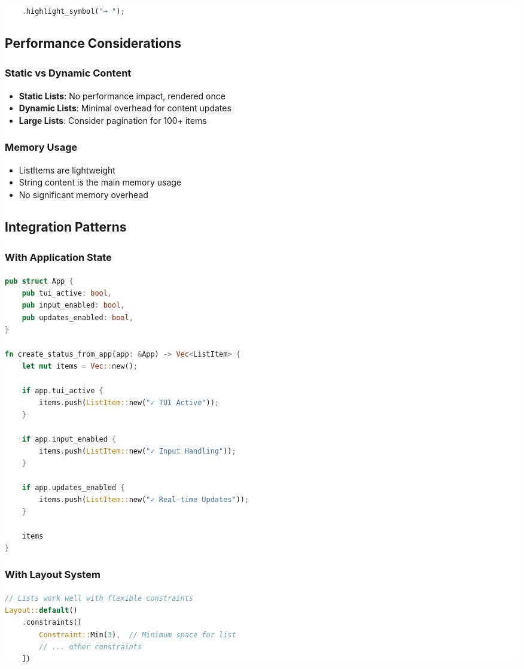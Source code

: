 ```rust
    .highlight_symbol("→ ");
```

## Performance Considerations

### Static vs Dynamic Content
- **Static Lists**: No performance impact, rendered once
- **Dynamic Lists**: Minimal overhead for content updates
- **Large Lists**: Consider pagination for 100+ items

### Memory Usage
- ListItems are lightweight
- String content is the main memory usage
- No significant memory overhead

## Integration Patterns

### With Application State
```rust
pub struct App {
    pub tui_active: bool,
    pub input_enabled: bool,
    pub updates_enabled: bool,
}

fn create_status_from_app(app: &App) -> Vec<ListItem> {
    let mut items = Vec::new();
    
    if app.tui_active {
        items.push(ListItem::new("✓ TUI Active"));
    }
    
    if app.input_enabled {
        items.push(ListItem::new("✓ Input Handling"));
    }
    
    if app.updates_enabled {
        items.push(ListItem::new("✓ Real-time Updates"));
    }
    
    items
}
```

### With Layout System
```rust
// Lists work well with flexible constraints
Layout::default()
    .constraints([
        Constraint::Min(3),  // Minimum space for list
        // ... other constraints
    ])
```
